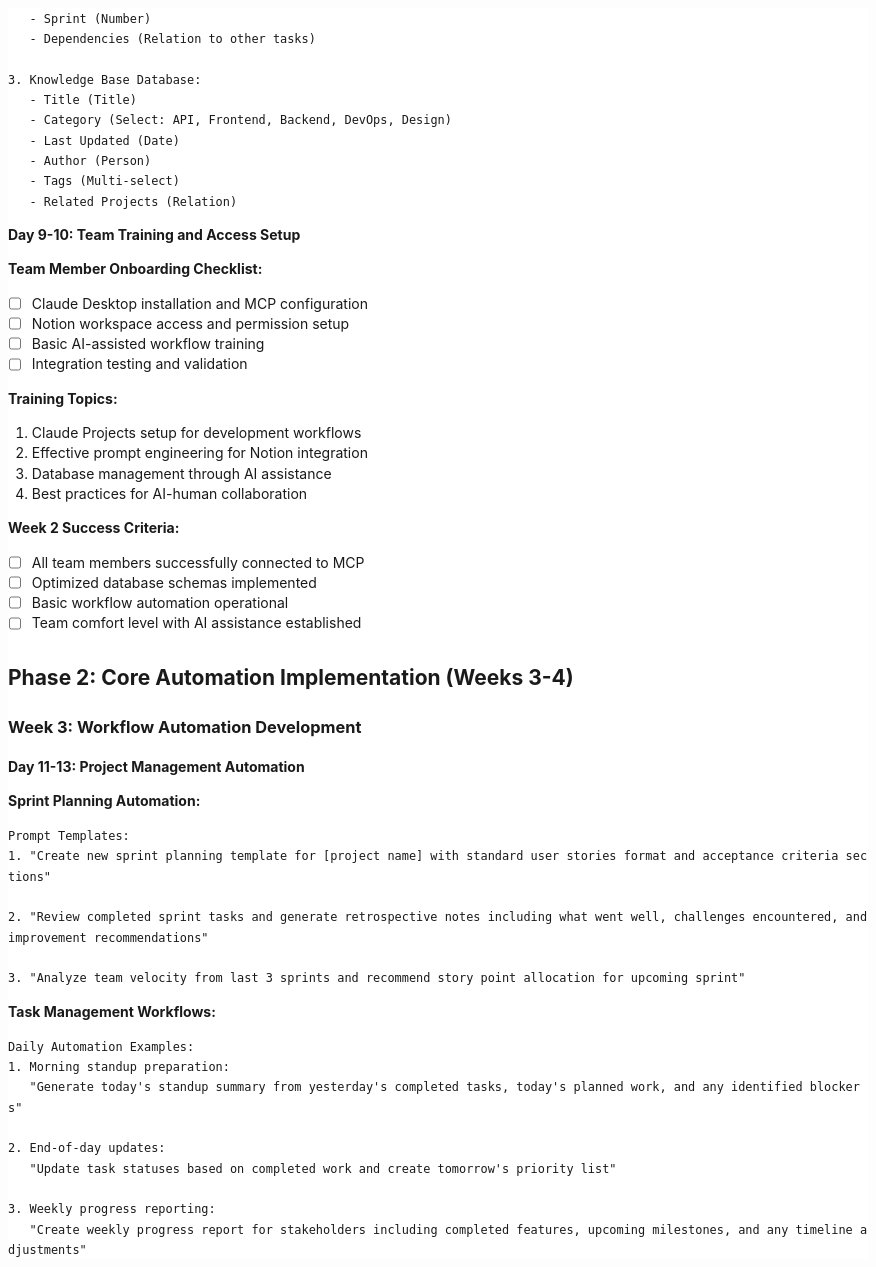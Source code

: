 ```
   - Sprint (Number)
   - Dependencies (Relation to other tasks)

3. Knowledge Base Database:
   - Title (Title)
   - Category (Select: API, Frontend, Backend, DevOps, Design)
   - Last Updated (Date)
   - Author (Person)
   - Tags (Multi-select)
   - Related Projects (Relation)
```

**Day 9-10: Team Training and Access Setup**

**Team Member Onboarding Checklist:**
- [ ] Claude Desktop installation and MCP configuration
- [ ] Notion workspace access and permission setup
- [ ] Basic AI-assisted workflow training
- [ ] Integration testing and validation

**Training Topics:**
1. Claude Projects setup for development workflows
2. Effective prompt engineering for Notion integration
3. Database management through AI assistance
4. Best practices for AI-human collaboration

**Week 2 Success Criteria:**
- [ ] All team members successfully connected to MCP
- [ ] Optimized database schemas implemented
- [ ] Basic workflow automation operational
- [ ] Team comfort level with AI assistance established

## Phase 2: Core Automation Implementation (Weeks 3-4)

### Week 3: Workflow Automation Development

**Day 11-13: Project Management Automation**

**Sprint Planning Automation:**
```
Prompt Templates:
1. "Create new sprint planning template for [project name] with standard user stories format and acceptance criteria sections"

2. "Review completed sprint tasks and generate retrospective notes including what went well, challenges encountered, and improvement recommendations"

3. "Analyze team velocity from last 3 sprints and recommend story point allocation for upcoming sprint"
```

**Task Management Workflows:**
```
Daily Automation Examples:
1. Morning standup preparation:
   "Generate today's standup summary from yesterday's completed tasks, today's planned work, and any identified blockers"

2. End-of-day updates:
   "Update task statuses based on completed work and create tomorrow's priority list"

3. Weekly progress reporting:
   "Create weekly progress report for stakeholders including completed features, upcoming milestones, and any timeline adjustments"
```
